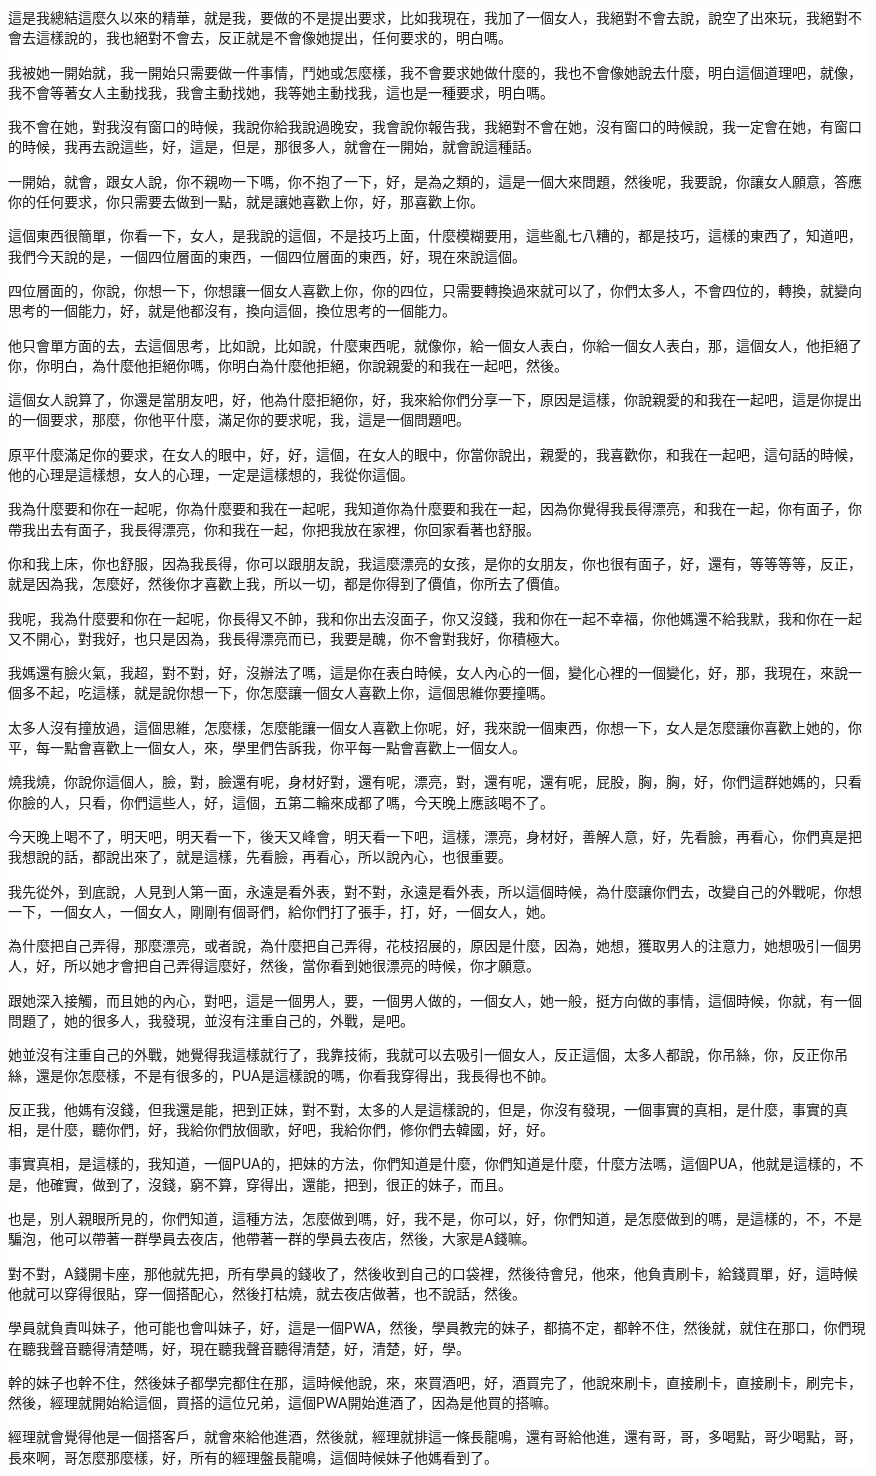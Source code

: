 這是我總結這麼久以來的精華，就是我，要做的不是提出要求，比如我現在，我加了一個女人，我絕對不會去說，說空了出來玩，我絕對不會去這樣說的，我也絕對不會去，反正就是不會像她提出，任何要求的，明白嗎。

我被她一開始就，我一開始只需要做一件事情，鬥她或怎麼樣，我不會要求她做什麼的，我也不會像她說去什麼，明白這個道理吧，就像，我不會等著女人主動找我，我會主動找她，我等她主動找我，這也是一種要求，明白嗎。

我不會在她，對我沒有窗口的時候，我說你給我說過晚安，我會說你報告我，我絕對不會在她，沒有窗口的時候說，我一定會在她，有窗口的時候，我再去說這些，好，這是，但是，那很多人，就會在一開始，就會說這種話。

一開始，就會，跟女人說，你不親吻一下嗎，你不抱了一下，好，是為之類的，這是一個大來問題，然後呢，我要說，你讓女人願意，答應你的任何要求，你只需要去做到一點，就是讓她喜歡上你，好，那喜歡上你。

這個東西很簡單，你看一下，女人，是我說的這個，不是技巧上面，什麼模糊要用，這些亂七八糟的，都是技巧，這樣的東西了，知道吧，我們今天說的是，一個四位層面的東西，一個四位層面的東西，好，現在來說這個。

四位層面的，你說，你想一下，你想讓一個女人喜歡上你，你的四位，只需要轉換過來就可以了，你們太多人，不會四位的，轉換，就變向思考的一個能力，好，就是他都沒有，換向這個，換位思考的一個能力。

他只會單方面的去，去這個思考，比如說，比如說，什麼東西呢，就像你，給一個女人表白，你給一個女人表白，那，這個女人，他拒絕了你，你明白，為什麼他拒絕你嗎，你明白為什麼他拒絕，你說親愛的和我在一起吧，然後。

這個女人說算了，你還是當朋友吧，好，他為什麼拒絕你，好，我來給你們分享一下，原因是這樣，你說親愛的和我在一起吧，這是你提出的一個要求，那麼，你他平什麼，滿足你的要求呢，我，這是一個問題吧。

原平什麼滿足你的要求，在女人的眼中，好，好，這個，在女人的眼中，你當你說出，親愛的，我喜歡你，和我在一起吧，這句話的時候，他的心理是這樣想，女人的心理，一定是這樣想的，我從你這個。

我為什麼要和你在一起呢，你為什麼要和我在一起呢，我知道你為什麼要和我在一起，因為你覺得我長得漂亮，和我在一起，你有面子，你帶我出去有面子，我長得漂亮，你和我在一起，你把我放在家裡，你回家看著也舒服。

你和我上床，你也舒服，因為我長得，你可以跟朋友說，我這麼漂亮的女孩，是你的女朋友，你也很有面子，好，還有，等等等等，反正，就是因為我，怎麼好，然後你才喜歡上我，所以一切，都是你得到了價值，你所去了價值。

我呢，我為什麼要和你在一起呢，你長得又不帥，我和你出去沒面子，你又沒錢，我和你在一起不幸福，你他媽還不給我默，我和你在一起又不開心，對我好，也只是因為，我長得漂亮而已，我要是醜，你不會對我好，你積極大。

我媽還有臉火氣，我超，對不對，好，沒辦法了嗎，這是你在表白時候，女人內心的一個，變化心裡的一個變化，好，那，我現在，來說一個多不起，吃這樣，就是說你想一下，你怎麼讓一個女人喜歡上你，這個思維你要撞嗎。

太多人沒有撞放過，這個思維，怎麼樣，怎麼能讓一個女人喜歡上你呢，好，我來說一個東西，你想一下，女人是怎麼讓你喜歡上她的，你平，每一點會喜歡上一個女人，來，學里們告訴我，你平每一點會喜歡上一個女人。

燒我燒，你說你這個人，臉，對，臉還有呢，身材好對，還有呢，漂亮，對，還有呢，還有呢，屁股，胸，胸，好，你們這群她媽的，只看你臉的人，只看，你們這些人，好，這個，五第二輪來成都了嗎，今天晚上應該喝不了。

今天晚上喝不了，明天吧，明天看一下，後天又峰會，明天看一下吧，這樣，漂亮，身材好，善解人意，好，先看臉，再看心，你們真是把我想說的話，都說出來了，就是這樣，先看臉，再看心，所以說內心，也很重要。

我先從外，到底說，人見到人第一面，永遠是看外表，對不對，永遠是看外表，所以這個時候，為什麼讓你們去，改變自己的外戰呢，你想一下，一個女人，一個女人，剛剛有個哥們，給你們打了張手，打，好，一個女人，她。

為什麼把自己弄得，那麼漂亮，或者說，為什麼把自己弄得，花枝招展的，原因是什麼，因為，她想，獲取男人的注意力，她想吸引一個男人，好，所以她才會把自己弄得這麼好，然後，當你看到她很漂亮的時候，你才願意。

跟她深入接觸，而且她的內心，對吧，這是一個男人，要，一個男人做的，一個女人，她一般，挺方向做的事情，這個時候，你就，有一個問題了，她的很多人，我發現，並沒有注重自己的，外戰，是吧。

她並沒有注重自己的外戰，她覺得我這樣就行了，我靠技術，我就可以去吸引一個女人，反正這個，太多人都說，你吊絲，你，反正你吊絲，還是你怎麼樣，不是有很多的，PUA是這樣說的嗎，你看我穿得出，我長得也不帥。

反正我，他媽有沒錢，但我還是能，把到正妹，對不對，太多的人是這樣說的，但是，你沒有發現，一個事實的真相，是什麼，事實的真相，是什麼，聽你們，好，我給你們放個歌，好吧，我給你們，修你們去韓國，好，好。

事實真相，是這樣的，我知道，一個PUA的，把妹的方法，你們知道是什麼，你們知道是什麼，什麼方法嗎，這個PUA，他就是這樣的，不是，他確實，做到了，沒錢，窮不算，穿得出，還能，把到，很正的妹子，而且。

也是，別人親眼所見的，你們知道，這種方法，怎麼做到嗎，好，我不是，你可以，好，你們知道，是怎麼做到的嗎，是這樣的，不，不是騙泡，他可以帶著一群學員去夜店，他帶著一群的學員去夜店，然後，大家是A錢嘛。

對不對，A錢開卡座，那他就先把，所有學員的錢收了，然後收到自己的口袋裡，然後待會兒，他來，他負責刷卡，給錢買單，好，這時候他就可以穿得很貼，穿一個搭配心，然後打枯燒，就去夜店做著，也不說話，然後。

學員就負責叫妹子，他可能也會叫妹子，好，這是一個PWA，然後，學員教完的妹子，都搞不定，都幹不住，然後就，就住在那口，你們現在聽我聲音聽得清楚嗎，好，現在聽我聲音聽得清楚，好，清楚，好，學。

幹的妹子也幹不住，然後妹子都學完都住在那，這時候他說，來，來買酒吧，好，酒買完了，他說來刷卡，直接刷卡，直接刷卡，刷完卡，然後，經理就開始給這個，買搭的這位兄弟，這個PWA開始進酒了，因為是他買的搭嘛。

經理就會覺得他是一個搭客戶，就會來給他進酒，然後就，經理就排這一條長龍鳴，還有哥給他進，還有哥，哥，多喝點，哥少喝點，哥，長來啊，哥怎麼那麼樣，好，所有的經理盤長龍鳴，這個時候妹子他媽看到了。
